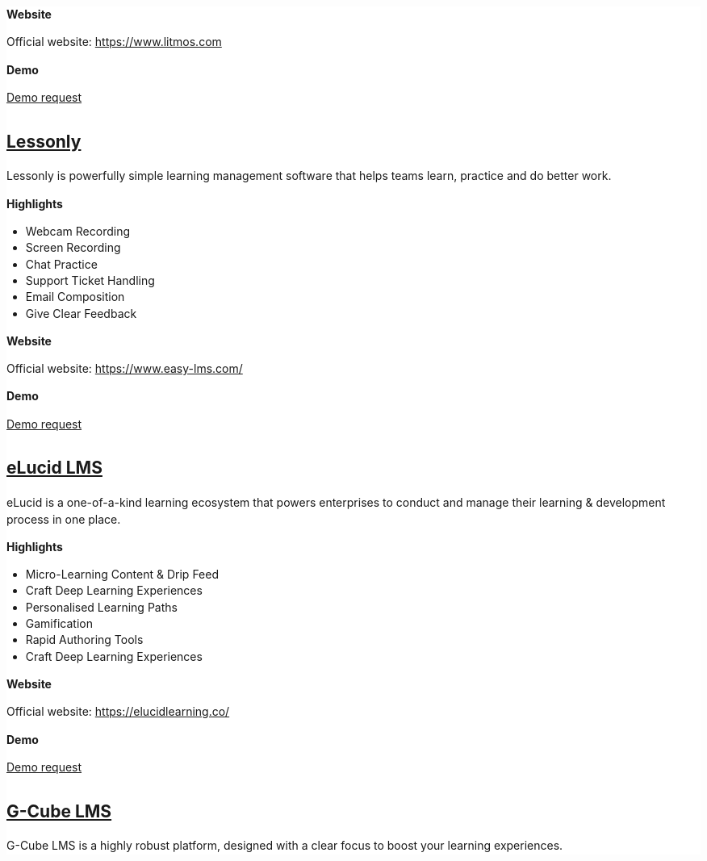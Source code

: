 **Website**

Official website: https://www.litmos.com

**Demo**

[Demo request](https://www.litmos.com/trial)


## [Lessonly](https://www.easy-lms.com/) 

Lessonly is powerfully simple learning management software that helps teams learn, practice and do better work.

**Highlights**

- Webcam Recording
- Screen Recording
- Chat Practice
- Support Ticket Handling
- Email Composition
- Give Clear Feedback

**Website**

Official website: https://www.easy-lms.com/

**Demo**

[Demo request](https://www.lessonly.com/demo/)


## [eLucid LMS](https://elucidlearning.co/) 

eLucid is a one-of-a-kind learning ecosystem that powers enterprises to conduct and manage their learning & development process in one place. 

**Highlights**

- Micro-Learning Content & Drip Feed
- Craft Deep Learning Experiences
- Personalised Learning Paths 
- Gamification
- Rapid Authoring Tools
- Craft Deep Learning Experiences

**Website**

Official website: https://elucidlearning.co/

**Demo**

[Demo request](https://elucidlearning.co/request-demo/)

## [G-Cube LMS](https://www.gc-solutions.net/lms/learning-management-system-for-professional-training) 

G-Cube LMS is a highly robust platform, designed with a clear focus to boost your learning experiences.
